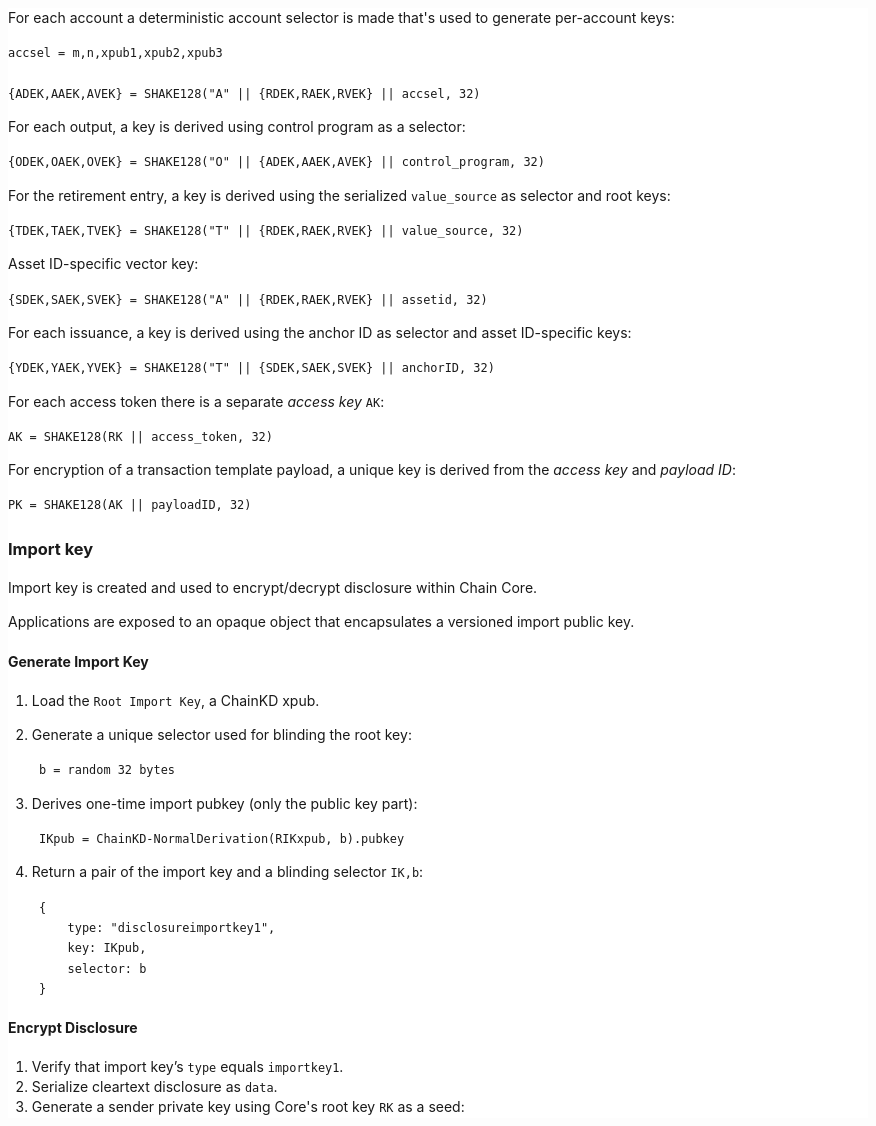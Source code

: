 For each account a deterministic account selector is made that's used to generate per-account keys:

    accsel = m,n,xpub1,xpub2,xpub3

    {ADEK,AAEK,AVEK} = SHAKE128("A" || {RDEK,RAEK,RVEK} || accsel, 32)

For each output, a key is derived using control program as a selector:

    {ODEK,OAEK,OVEK} = SHAKE128("O" || {ADEK,AAEK,AVEK} || control_program, 32)

For the retirement entry, a key is derived using the serialized `value_source` as selector and root keys:

    {TDEK,TAEK,TVEK} = SHAKE128("T" || {RDEK,RAEK,RVEK} || value_source, 32)

Asset ID-specific vector key:

    {SDEK,SAEK,SVEK} = SHAKE128("A" || {RDEK,RAEK,RVEK} || assetid, 32)

For each issuance, a key is derived using the anchor ID as selector and asset ID-specific keys:

    {YDEK,YAEK,YVEK} = SHAKE128("T" || {SDEK,SAEK,SVEK} || anchorID, 32)

For each access token there is a separate _access key_ `AK`:

    AK = SHAKE128(RK || access_token, 32)

For encryption of a transaction template payload, a unique key is derived from the _access key_ and _payload ID_:

    PK = SHAKE128(AK || payloadID, 32)



### Import key

Import key is created and used to encrypt/decrypt disclosure within Chain Core.

Applications are exposed to an opaque object that encapsulates a versioned import public key.

#### Generate Import Key

1. Load the `Root Import Key`, a ChainKD xpub.
2. Generate a unique selector used for blinding the root key:

        b = random 32 bytes

3. Derives one-time import pubkey (only the public key part):

        IKpub = ChainKD-NormalDerivation(RIKxpub, b).pubkey

4. Return a pair of the import key and a blinding selector `IK,b`:

        {
            type: "disclosureimportkey1",
            key: IKpub,
            selector: b
        }

#### Encrypt Disclosure

1. Verify that import key’s `type` equals `importkey1`.
2. Serialize cleartext disclosure as `data`.
3. Generate a sender private key using Core's root key `RK` as a seed:
